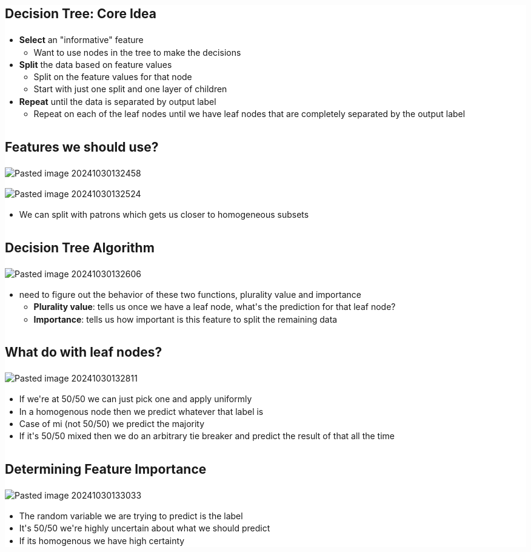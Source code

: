 ## Decision Tree: Core Idea
- **Select** an "informative" feature 
	- Want to use nodes in the tree to make the decisions
- **Split** the data based on feature values 
	- Split on the feature values for that node 
	- Start with just one split and one layer of children 
- **Repeat** until the data is separated by output label 
	- Repeat on each of the leaf nodes until we have leaf nodes that are completely separated by the output label 
## Features we should use?

![Pasted image 20241030132458](https://github.com/user-attachments/assets/1eaaf0e7-03f9-4309-b506-b837f3a85460)




![Pasted image 20241030132524](https://github.com/user-attachments/assets/9befefda-9246-4fb0-aac0-53b59801480b)


- We can split with patrons which gets us closer to homogeneous subsets 

## Decision Tree Algorithm

![Pasted image 20241030132606](https://github.com/user-attachments/assets/a8a191a4-2fe0-443d-b861-248bcd4c3aa4)


- need to figure out the behavior of these two functions, plurality value and importance 
	- **Plurality value**: tells us once we have a leaf node, what's the prediction for that leaf node?
	- **Importance**: tells us how important is this feature to split the remaining data 

## What do with leaf nodes?

![Pasted image 20241030132811](https://github.com/user-attachments/assets/2d95ec44-907d-4eee-a4d4-e98ea81dce61)


- If we're at 50/50 we can just pick one and apply uniformly
- In a homogenous node then we predict whatever that label is 
- Case of mi (not 50/50) we predict the majority
- If it's 50/50 mixed then we do an arbitrary tie breaker and predict the result of that all the time 

## Determining Feature Importance 


![Pasted image 20241030133033](https://github.com/user-attachments/assets/6a767a12-de15-45ff-be37-cdf1a179a29d)


- The random variable we are trying to predict is the label 
- It's 50/50 we're highly uncertain about what we should predict 
- If its homogenous we have high certainty 


